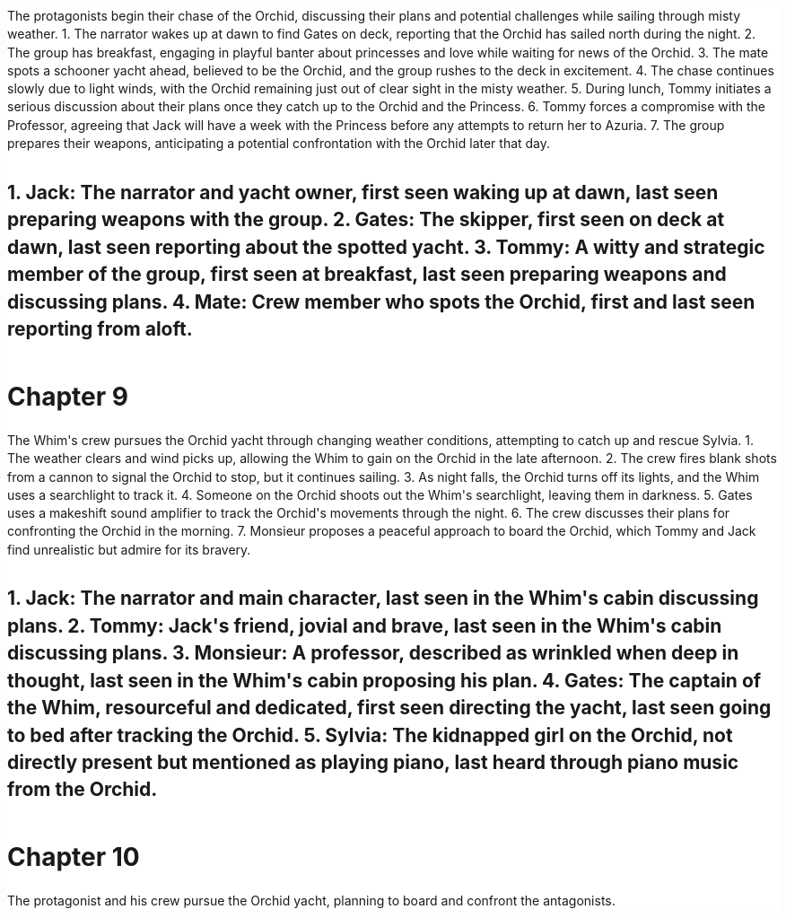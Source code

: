 <synopsis>
The protagonists begin their chase of the Orchid, discussing their plans and potential challenges while sailing through misty weather.
</synopsis>

<events>
1. The narrator wakes up at dawn to find Gates on deck, reporting that the Orchid has sailed north during the night.
2. The group has breakfast, engaging in playful banter about princesses and love while waiting for news of the Orchid.
3. The mate spots a schooner yacht ahead, believed to be the Orchid, and the group rushes to the deck in excitement.
4. The chase continues slowly due to light winds, with the Orchid remaining just out of clear sight in the misty weather.
5. During lunch, Tommy initiates a serious discussion about their plans once they catch up to the Orchid and the Princess.
6. Tommy forces a compromise with the Professor, agreeing that Jack will have a week with the Princess before any attempts to return her to Azuria.
7. The group prepares their weapons, anticipating a potential confrontation with the Orchid later that day.
</events>

<characters>1. Jack: The narrator and yacht owner, first seen waking up at dawn, last seen preparing weapons with the group.
2. Gates: The skipper, first seen on deck at dawn, last seen reporting about the spotted yacht.
3. Tommy: A witty and strategic member of the group, first seen at breakfast, last seen preparing weapons and discussing plans.
4. Mate: Crew member who spots the Orchid, first and last seen reporting from aloft.</characters>
----------------
# Chapter 9
<synopsis>
The Whim's crew pursues the Orchid yacht through changing weather conditions, attempting to catch up and rescue Sylvia.
</synopsis>

<events>
1. The weather clears and wind picks up, allowing the Whim to gain on the Orchid in the late afternoon.
2. The crew fires blank shots from a cannon to signal the Orchid to stop, but it continues sailing.
3. As night falls, the Orchid turns off its lights, and the Whim uses a searchlight to track it.
4. Someone on the Orchid shoots out the Whim's searchlight, leaving them in darkness.
5. Gates uses a makeshift sound amplifier to track the Orchid's movements through the night.
6. The crew discusses their plans for confronting the Orchid in the morning.
7. Monsieur proposes a peaceful approach to board the Orchid, which Tommy and Jack find unrealistic but admire for its bravery.
</events>

<characters>1. Jack: The narrator and main character, last seen in the Whim's cabin discussing plans.
2. Tommy: Jack's friend, jovial and brave, last seen in the Whim's cabin discussing plans.
3. Monsieur: A professor, described as wrinkled when deep in thought, last seen in the Whim's cabin proposing his plan.
4. Gates: The captain of the Whim, resourceful and dedicated, first seen directing the yacht, last seen going to bed after tracking the Orchid.
5. Sylvia: The kidnapped girl on the Orchid, not directly present but mentioned as playing piano, last heard through piano music from the Orchid.</characters>
----------------
# Chapter 10
<synopsis>
The protagonist and his crew pursue the Orchid yacht, planning to board and confront the antagonists.
</synopsis>